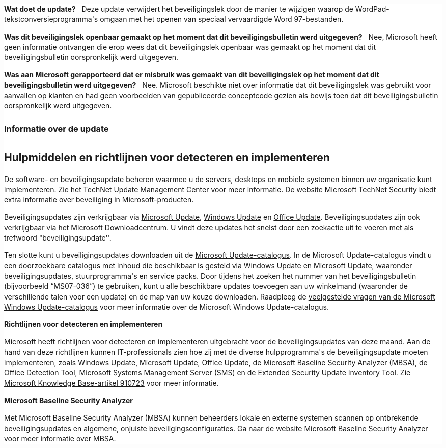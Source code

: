 **Wat doet de update?**  
Deze update verwijdert het beveiligingslek door de manier te wijzigen waarop de WordPad-tekstconversieprogramma's omgaan met het openen van speciaal vervaardigde Word 97-bestanden.

**Was dit beveiligingslek openbaar gemaakt op het moment dat dit beveiligingsbulletin werd uitgegeven?**  
Nee, Microsoft heeft geen informatie ontvangen die erop wees dat dit beveiligingslek openbaar was gemaakt op het moment dat dit beveiligingsbulletin oorspronkelijk werd uitgegeven.

**Was aan Microsoft gerapporteerd dat er misbruik was gemaakt van dit beveiligingslek op het moment dat dit beveiligingsbulletin werd uitgegeven?**  
Nee. Microsoft beschikte niet over informatie dat dit beveiligingslek was gebruikt voor aanvallen op klanten en had geen voorbeelden van gepubliceerde conceptcode gezien als bewijs toen dat dit beveiligingsbulletin oorspronkelijk werd uitgegeven.

### Informatie over de update

Hulpmiddelen en richtlijnen voor detecteren en implementeren
------------------------------------------------------------

<span></span>
De software- en beveiligingsupdate beheren waarmee u de servers, desktops en mobiele systemen binnen uw organisatie kunt implementeren. Zie het [TechNet Update Management Center](http://go.microsoft.com/fwlink/?linkid=69903) voor meer informatie. De website [Microsoft TechNet Security](http://go.microsoft.com/fwlink/?linkid=21132) biedt extra informatie over beveiliging in Microsoft-producten.

Beveiligingsupdates zijn verkrijgbaar via [Microsoft Update](http://go.microsoft.com/fwlink/?linkid=40747), [Windows Update](http://go.microsoft.com/fwlink/?linkid=21130) en [Office Update](http://go.microsoft.com/fwlink/?linkid=21135). Beveiligingsupdates zijn ook verkrijgbaar via het [Microsoft Downloadcentrum](http://go.microsoft.com/fwlink/?linkid=21129). U vindt deze updates het snelst door een zoekactie uit te voeren met als trefwoord "beveiligingsupdate''.

Ten slotte kunt u beveiligingsupdates downloaden uit de [Microsoft Update-catalogus](http://go.microsoft.com/fwlink/?linkid=96155). In de Microsoft Update-catalogus vindt u een doorzoekbare catalogus met inhoud die beschikbaar is gesteld via Windows Update en Microsoft Update, waaronder beveiligingsupdates, stuurprogramma's en service packs. Door tijdens het zoeken het nummer van het beveiligingsbulletin (bijvoorbeeld “MS07-036”) te gebruiken, kunt u alle beschikbare updates toevoegen aan uw winkelmand (waaronder de verschillende talen voor een update) en de map van uw keuze downloaden. Raadpleeg de [veelgestelde vragen van de Microsoft Windows Update-catalogus](http://go.microsoft.com/fwlink/?linkid=97900) voor meer informatie over de Microsoft Windows Update-catalogus.

**Richtlijnen voor detecteren en implementeren**

Microsoft heeft richtlijnen voor detecteren en implementeren uitgebracht voor de beveiligingsupdates van deze maand. Aan de hand van deze richtlijnen kunnen IT-professionals zien hoe zij met de diverse hulpprogramma's de beveiligingsupdate moeten implementeren, zoals Windows Update, Microsoft Update, Office Update, de Microsoft Baseline Security Analyzer (MBSA), de Office Detection Tool, Microsoft Systems Management Server (SMS) en de Extended Security Update Inventory Tool. Zie [Microsoft Knowledge Base-artikel 910723](http://support.microsoft.com/kb/910723) voor meer informatie.

**Microsoft Baseline Security Analyzer**

Met Microsoft Baseline Security Analyzer (MBSA) kunnen beheerders lokale en externe systemen scannen op ontbrekende beveiligingsupdates en algemene, onjuiste beveiligingsconfiguraties. Ga naar de website [Microsoft Baseline Security Analyzer](http://www.microsoft.com/technet/security/tools/mbsahome.mspx) voor meer informatie over MBSA.
